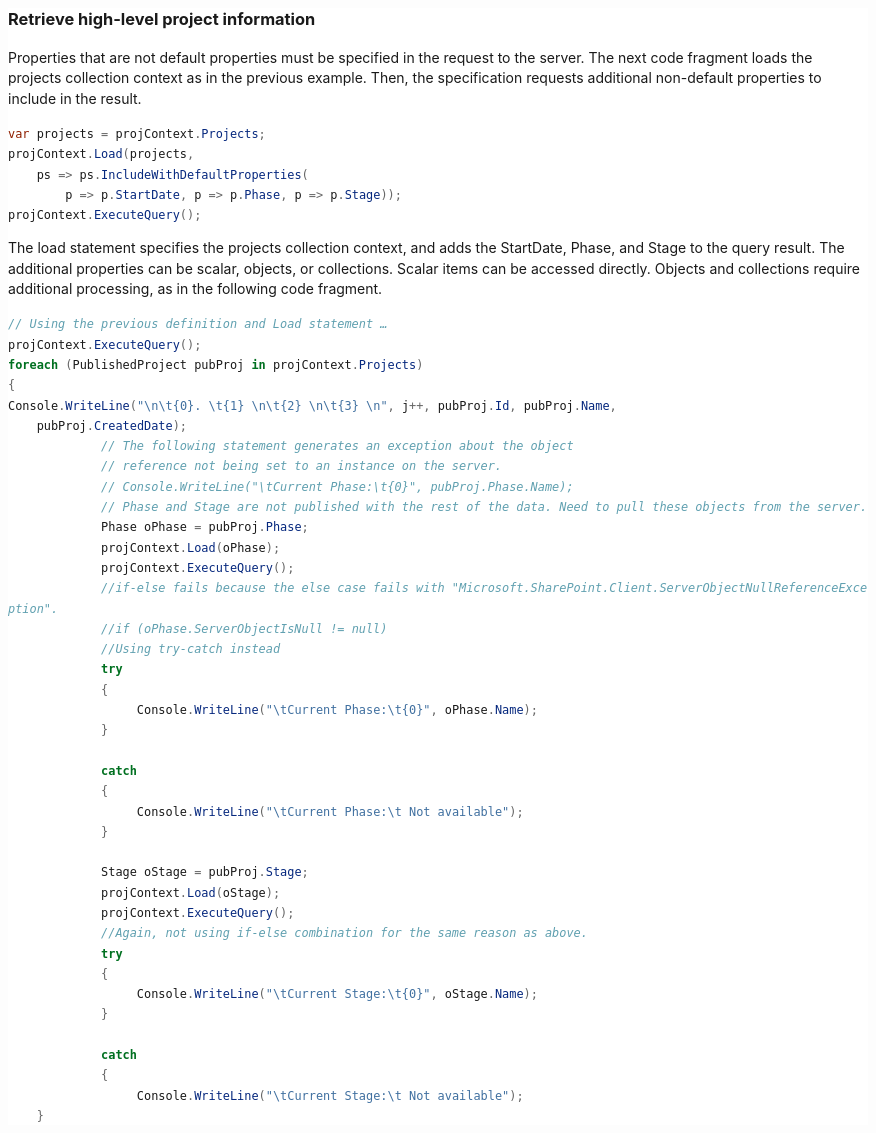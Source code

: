 ### Retrieve high-level project information

Properties that are not default properties must be specified in the request to the server. The next code fragment loads the projects collection context as in the previous example. Then, the specification requests additional non-default properties to include in the result. 
  
```cs
var projects = projContext.Projects;
projContext.Load(projects,
    ps => ps.IncludeWithDefaultProperties(
        p => p.StartDate, p => p.Phase, p => p.Stage));
projContext.ExecuteQuery();

```

The load statement specifies the projects collection context, and adds the StartDate, Phase, and Stage to the query result. The additional properties can be scalar, objects, or collections. Scalar items can be accessed directly. Objects and collections require additional processing, as in the following code fragment.
  
```cs
// Using the previous definition and Load statement …
projContext.ExecuteQuery();
foreach (PublishedProject pubProj in projContext.Projects)
{
Console.WriteLine("\n\t{0}. \t{1} \n\t{2} \n\t{3} \n", j++, pubProj.Id, pubProj.Name,
    pubProj.CreatedDate);
             // The following statement generates an exception about the object 
             // reference not being set to an instance on the server. 
             // Console.WriteLine("\tCurrent Phase:\t{0}", pubProj.Phase.Name);
             // Phase and Stage are not published with the rest of the data. Need to pull these objects from the server.
             Phase oPhase = pubProj.Phase;
             projContext.Load(oPhase);
             projContext.ExecuteQuery();
             //if-else fails because the else case fails with "Microsoft.SharePoint.Client.ServerObjectNullReferenceException".
             //if (oPhase.ServerObjectIsNull != null)
             //Using try-catch instead
             try
             {
                  Console.WriteLine("\tCurrent Phase:\t{0}", oPhase.Name);
             }
             
             catch
             {
                  Console.WriteLine("\tCurrent Phase:\t Not available");
             }
             
             Stage oStage = pubProj.Stage;
             projContext.Load(oStage);
             projContext.ExecuteQuery();
             //Again, not using if-else combination for the same reason as above.
             try
             {
                  Console.WriteLine("\tCurrent Stage:\t{0}", oStage.Name);
             }
             
             catch
             {
                  Console.WriteLine("\tCurrent Stage:\t Not available");
    }

```
